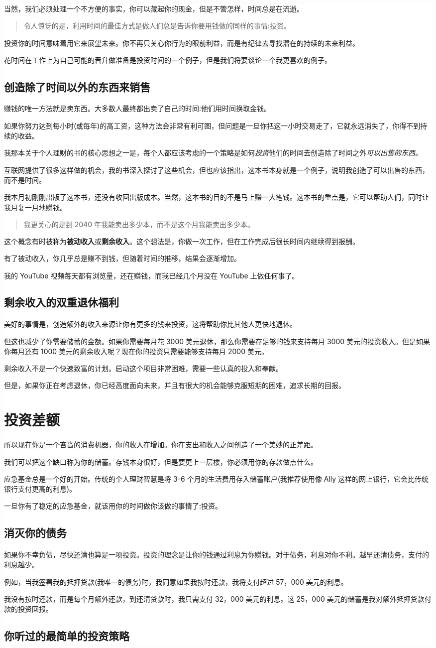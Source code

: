 当然，我们必须处理一个不方便的事实，你可以藏起你的现金，但是不管怎样，时间总是在流逝。

> 令人惊讶的是，利用时间的最佳方式是做人们总是告诉你要用钱做的同样的事情:投资。

投资你的时间意味着用它来展望未来。你不再只关心你行为的眼前利益，而是有纪律去寻找潜在的持续的未来利益。

花时间在工作上为自己可能的晋升做准备是投资时间的一个例子，但是我们将要谈论一个我更喜欢的例子。

## 创造除了时间以外的东西来销售

赚钱的唯一方法就是卖东西。大多数人最终都出卖了自己的时间:他们用时间换取金钱。

如果你努力达到每小时(或每年)的高工资，这种方法会非常有利可图，但问题是一旦你把这一小时交易走了，它就永远消失了，你得不到持续的收益。

我那本关于个人理财的书的核心思想之一是，每个人都应该考虑的一个策略是如何*投资*他们的时间去创造除了时间之外*可以出售的东西。*

互联网提供了很多这样做的机会，我的书深入探讨了这些机会，但也应该指出，这本书本身就是一个例子，说明我创造了可以出售的东西，而不是时间。

我本月初刚刚出版了这本书，还没有收回出版成本。当然，这本书的目的不是马上赚一大笔钱。这本书的重点是，它可以帮助人们，同时让我月复一月地赚钱。

> 我更关心的是到 2040 年我能卖出多少本，而不是这个月我能卖出多少本。

这个概念有时被称为**被动收入**或**剩余收入**。这个想法是，你做一次工作，但在工作完成后很长时间内继续得到报酬。

有了被动收入，你几乎总是赚不到钱，但随着时间的推移，结果会逐渐增加。

我的 YouTube 视频每天都有浏览量，还在赚钱，而我已经几个月没在 YouTube 上做任何事了。

## 剩余收入的双重退休福利

美好的事情是，创造额外的收入来源让你有更多的钱来投资，这将帮助你比其他人更快地退休。

但这也减少了你需要储蓄的金额。如果你需要每月花 3000 美元退休，那么你需要存足够的钱来支持每月 3000 美元的投资收入。但是如果你每月还有 1000 美元的剩余收入呢？现在你的投资只需要能够支持每月 2000 美元。

剩余收入不是一个快速致富的计划。启动这个项目非常困难，需要一些认真的投入和奉献。

但是，如果你正在考虑退休，你已经高度面向未来，并且有很大的机会能够克服短期的困难，追求长期的回报。

# 投资差额

所以现在你是一个吝啬的消费机器，你的收入在增加。你在支出和收入之间创造了一个美妙的正差距。

我们可以把这个缺口称为你的储蓄。存钱本身很好，但是要更上一层楼，你必须用你的存款做点什么。

应急基金总是一个好的开始。传统的个人理财智慧是将 3-6 个月的生活费用存入储蓄账户(我推荐使用像 Ally 这样的网上银行，它会比传统银行支付更高的利息)。

一旦你有了稳定的应急基金，就该用你的时间做你该做的事情了:投资。

## 消灭你的债务

如果你不幸负债，尽快还清也算是一项投资。投资的理念是让你的钱通过利息为你赚钱。对于债务，利息对你不利。越早还清债务，支付的利息越少。

例如，当我签署我的抵押贷款(我唯一的债务)时，我同意如果我按时还款，我将支付超过 57，000 美元的利息。

我没有按时还款，而是每个月额外还款，到还清贷款时，我只需支付 32，000 美元的利息。这 25，000 美元的储蓄是我对额外抵押贷款付款的投资回报。

## 你听过的最简单的投资策略
